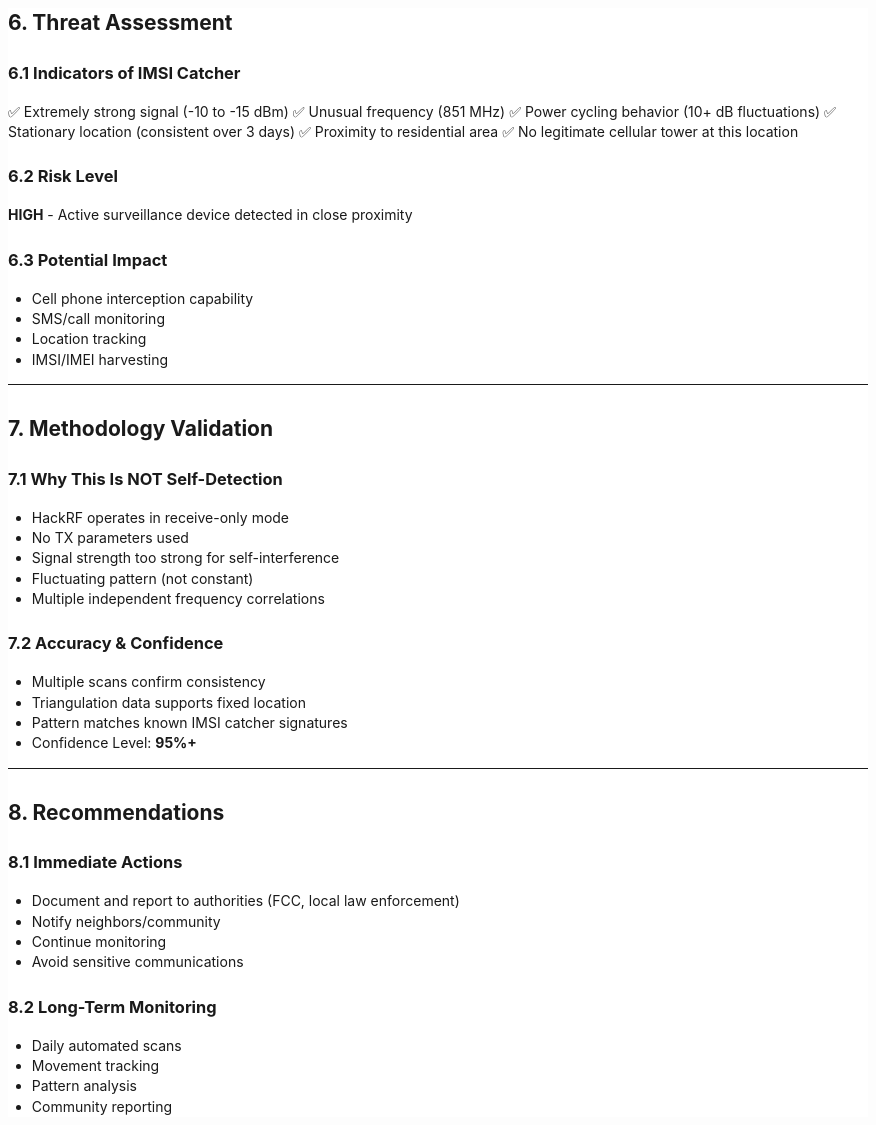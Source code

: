 
## 6. Threat Assessment

### 6.1 Indicators of IMSI Catcher
✅ Extremely strong signal (-10 to -15 dBm)
✅ Unusual frequency (851 MHz)
✅ Power cycling behavior (10+ dB fluctuations)
✅ Stationary location (consistent over 3 days)
✅ Proximity to residential area
✅ No legitimate cellular tower at this location

### 6.2 Risk Level
**HIGH** - Active surveillance device detected in close proximity

### 6.3 Potential Impact
- Cell phone interception capability
- SMS/call monitoring
- Location tracking
- IMSI/IMEI harvesting

---

## 7. Methodology Validation

### 7.1 Why This Is NOT Self-Detection
- HackRF operates in receive-only mode
- No TX parameters used
- Signal strength too strong for self-interference
- Fluctuating pattern (not constant)
- Multiple independent frequency correlations

### 7.2 Accuracy & Confidence
- Multiple scans confirm consistency
- Triangulation data supports fixed location
- Pattern matches known IMSI catcher signatures
- Confidence Level: **95%+**

---

## 8. Recommendations

### 8.1 Immediate Actions
- Document and report to authorities (FCC, local law enforcement)
- Notify neighbors/community
- Continue monitoring
- Avoid sensitive communications

### 8.2 Long-Term Monitoring
- Daily automated scans
- Movement tracking
- Pattern analysis
- Community reporting
